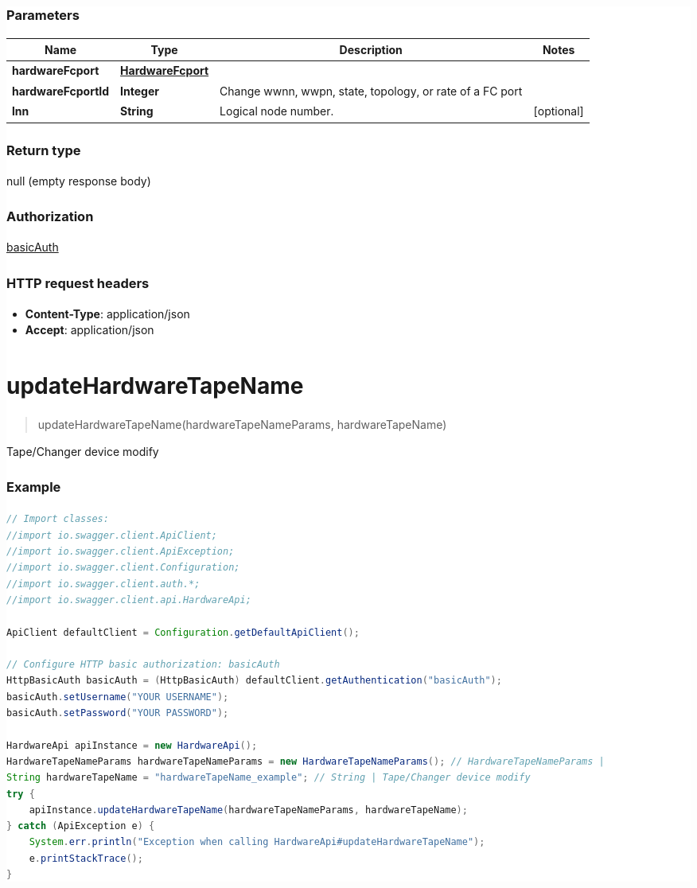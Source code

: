 ### Parameters

Name | Type | Description  | Notes
------------- | ------------- | ------------- | -------------
 **hardwareFcport** | [**HardwareFcport**](HardwareFcport.md)|  |
 **hardwareFcportId** | **Integer**| Change wwnn, wwpn, state, topology, or rate of a FC port |
 **lnn** | **String**| Logical node number. | [optional]

### Return type

null (empty response body)

### Authorization

[basicAuth](../README.md#basicAuth)

### HTTP request headers

 - **Content-Type**: application/json
 - **Accept**: application/json

<a name="updateHardwareTapeName"></a>
# **updateHardwareTapeName**
> updateHardwareTapeName(hardwareTapeNameParams, hardwareTapeName)



Tape/Changer device modify

### Example
```java
// Import classes:
//import io.swagger.client.ApiClient;
//import io.swagger.client.ApiException;
//import io.swagger.client.Configuration;
//import io.swagger.client.auth.*;
//import io.swagger.client.api.HardwareApi;

ApiClient defaultClient = Configuration.getDefaultApiClient();

// Configure HTTP basic authorization: basicAuth
HttpBasicAuth basicAuth = (HttpBasicAuth) defaultClient.getAuthentication("basicAuth");
basicAuth.setUsername("YOUR USERNAME");
basicAuth.setPassword("YOUR PASSWORD");

HardwareApi apiInstance = new HardwareApi();
HardwareTapeNameParams hardwareTapeNameParams = new HardwareTapeNameParams(); // HardwareTapeNameParams | 
String hardwareTapeName = "hardwareTapeName_example"; // String | Tape/Changer device modify
try {
    apiInstance.updateHardwareTapeName(hardwareTapeNameParams, hardwareTapeName);
} catch (ApiException e) {
    System.err.println("Exception when calling HardwareApi#updateHardwareTapeName");
    e.printStackTrace();
}
```
